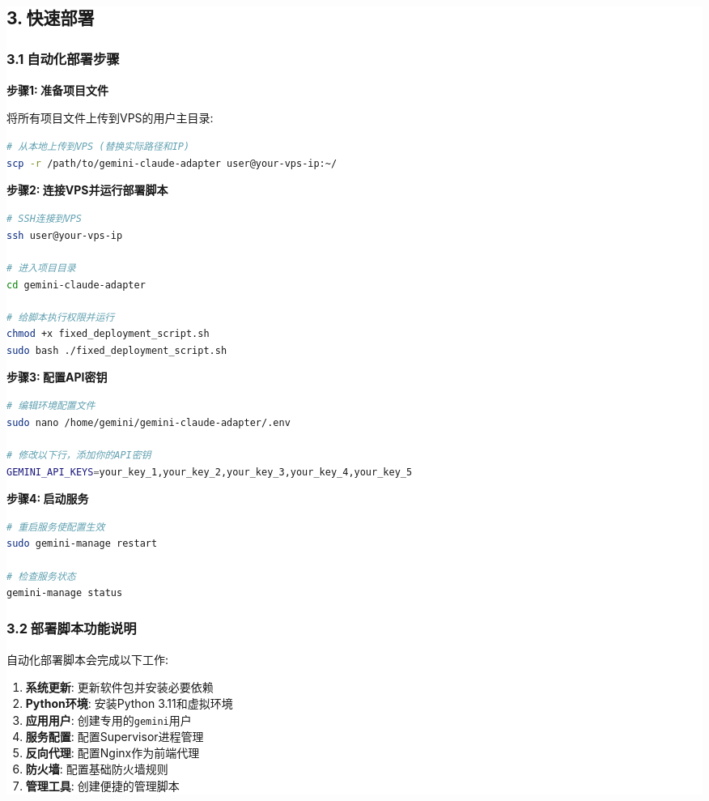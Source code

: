 ## 3. 快速部署

### 3.1 自动化部署步骤

**步骤1: 准备项目文件**

将所有项目文件上传到VPS的用户主目录:

```bash
# 从本地上传到VPS (替换实际路径和IP)
scp -r /path/to/gemini-claude-adapter user@your-vps-ip:~/
```

**步骤2: 连接VPS并运行部署脚本**

```bash
# SSH连接到VPS
ssh user@your-vps-ip

# 进入项目目录
cd gemini-claude-adapter

# 给脚本执行权限并运行
chmod +x fixed_deployment_script.sh
sudo bash ./fixed_deployment_script.sh
```

**步骤3: 配置API密钥**

```bash
# 编辑环境配置文件
sudo nano /home/gemini/gemini-claude-adapter/.env

# 修改以下行，添加你的API密钥
GEMINI_API_KEYS=your_key_1,your_key_2,your_key_3,your_key_4,your_key_5
```

**步骤4: 启动服务**

```bash
# 重启服务使配置生效
sudo gemini-manage restart

# 检查服务状态
gemini-manage status
```

### 3.2 部署脚本功能说明

自动化部署脚本会完成以下工作:

1. **系统更新**: 更新软件包并安装必要依赖
2. **Python环境**: 安装Python 3.11和虚拟环境
3. **应用用户**: 创建专用的`gemini`用户
4. **服务配置**: 配置Supervisor进程管理
5. **反向代理**: 配置Nginx作为前端代理
6. **防火墙**: 配置基础防火墙规则
7. **管理工具**: 创建便捷的管理脚本
